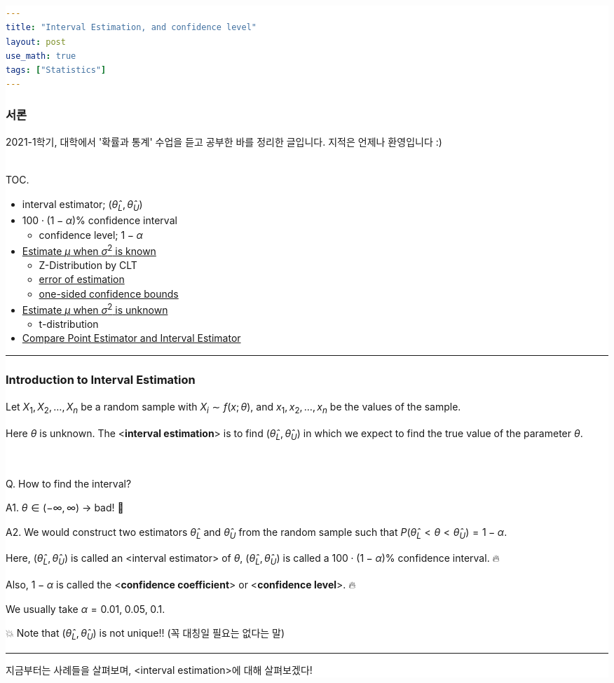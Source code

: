 ```yaml
---
title: "Interval Estimation, and confidence level"
layout: post
use_math: true
tags: ["Statistics"]
---
```


### 서론
2021-1학기, 대학에서 '확률과 통계' 수업을 듣고 공부한 바를 정리한 글입니다. 지적은 언제나 환영입니다 :)

<br><span class="statement-title">TOC.</span><br>

- interval estimator; $(\hat{\theta}_L, \hat{\theta}_U)$
- $100 \cdot (1 - \alpha)$% confidence interval
  - confidence level; $1-\alpha$
- [Estimate $\mu$ when $\sigma^2$ is known](#estimate-mu-when-sigma2-is-known)
  - Z-Distribution by CLT
  - [error of estimation](#error-of-estimation)
  - [one-sided confidence bounds](#one-sided-confidence-bounds)
- [Estimate $\mu$ when $\sigma^2$ is unknown](#estimate-mu-when-sigma2-is-unknown)
  - t-distribution
- [Compare Point Estimator and Interval Estimator](#compare-point-estimator-and-interval-estimator)

<hr/>

### Introduction to Interval Estimation

Let $X_1, X_2, \dots, X_n$ be a random sample with $X_i \sim f(x; \theta)$, and $x_1, x_2, \dots, x_n$ be the values of the sample.

Here $\theta$ is unknown. The \<**interval estimation**\> is to find $(\hat{\theta}_L, \hat{\theta}_U)$ in which we expect to find the true value of the parameter $\theta$.

<br/>

Q. How to find the interval?

A1. $\theta \in (-\infty, \infty)$ → bad! 🤬

A2. We would construct two estimators $\hat{\theta}_L$ and $\hat{\theta}_U$ from the random sample such that $P(\hat{\theta}_L < \theta < \hat{\theta}_U) = 1 - \alpha$.

Here, $(\hat{\theta}_L, \hat{\theta}_U)$ is called an \<interval estimator\> of $\theta$, <span class="half_HL">$(\hat{\theta}_L, \hat{\theta}_U)$ is called a $100 \cdot (1 - \alpha)$% confidence interval</span>. 🔥

Also, $1-\alpha$ is called the \<**confidence coefficient**\> or \<**confidence level**\>. 🔥

We usually take $\alpha = 0.01, \; 0.05, \; 0.1$.

💥 Note that $(\hat{\theta}_L, \hat{\theta}_U)$ is not unique!! (꼭 대칭일 필요는 없다는 말)

<hr/>

지금부터는 사례들을 살펴보며, \<interval estimation\>에 대해 살펴보겠다!
